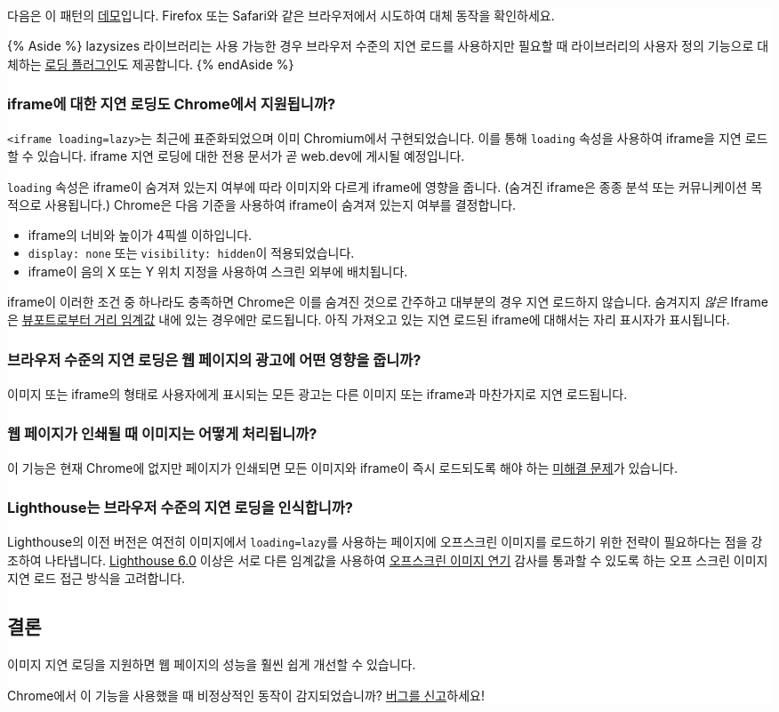 다음은 이 패턴의 [데모](https://lazy-loading.firebaseapp.com/lazy_loading_lib.html)입니다. Firefox 또는 Safari와 같은 브라우저에서 시도하여 대체 동작을 확인하세요.

{% Aside %} lazysizes 라이브러리는 사용 가능한 경우 브라우저 수준의 지연 로드를 사용하지만 필요할 때 라이브러리의 사용자 정의 기능으로 대체하는 [로딩 플러그인](https://github.com/aFarkas/lazysizes/tree/gh-pages/plugins/native-loading)도 제공합니다. {% endAside %}

### iframe에 대한 지연 로딩도 Chrome에서 지원됩니까?

`<iframe loading=lazy>`는 최근에 표준화되었으며 이미 Chromium에서 구현되었습니다. 이를 통해 `loading` 속성을 사용하여 iframe을 지연 로드할 수 있습니다. iframe 지연 로딩에 대한 전용 문서가 곧 web.dev에 게시될 예정입니다.

`loading` 속성은 iframe이 숨겨져 있는지 여부에 따라 이미지와 다르게 iframe에 영향을 줍니다. (숨겨진 iframe은 종종 분석 또는 커뮤니케이션 목적으로 사용됩니다.) Chrome은 다음 기준을 사용하여 iframe이 숨겨져 있는지 여부를 결정합니다.

- iframe의 너비와 높이가 4픽셀 이하입니다.
- `display: none` 또는 `visibility: hidden`이 적용되었습니다.
- iframe이 음의 X 또는 Y 위치 지정을 사용하여 스크린 외부에 배치됩니다.

iframe이 이러한 조건 중 하나라도 충족하면 Chrome은 이를 숨겨진 것으로 간주하고 대부분의 경우 지연 로드하지 않습니다. 숨겨지지 *않은* Iframe은 [뷰포트로부터 거리 임계값](#distance-from-viewport-thresholds) 내에 있는 경우에만 로드됩니다. 아직 가져오고 있는 지연 로드된 iframe에 대해서는 자리 표시자가 표시됩니다.

### 브라우저 수준의 지연 로딩은 웹 페이지의 광고에 어떤 영향을 줍니까?

이미지 또는 iframe의 형태로 사용자에게 표시되는 모든 광고는 다른 이미지 또는 iframe과 마찬가지로 지연 로드됩니다.

### 웹 페이지가 인쇄될 때 이미지는 어떻게 처리됩니까?

이 기능은 현재 Chrome에 없지만 페이지가 인쇄되면 모든 이미지와 iframe이 즉시 로드되도록 해야 하는 [미해결 문제](https://bugs.chromium.org/p/chromium/issues/detail?id=875403)가 있습니다.

### Lighthouse는 브라우저 수준의 지연 로딩을 인식합니까?

Lighthouse의 이전 버전은 여전히 이미지에서 `loading=lazy`를 사용하는 페이지에 오프스크린 이미지를 로드하기 위한 전략이 필요하다는 점을 강조하여 나타냅니다. [Lighthouse 6.0](/lighthouse-whats-new-6.0/) 이상은 서로 다른 임계값을 사용하여 [오프스크린 이미지 연기](/offscreen-images/) 감사를 통과할 수 있도록 하는 오프 스크린 이미지 지연 로드 접근 방식을 고려합니다.

## 결론

이미지 지연 로딩을 지원하면 웹 페이지의 성능을 훨씬 쉽게 개선할 수 있습니다.

Chrome에서 이 기능을 사용했을 때 비정상적인 동작이 감지되었습니까? [버그를 신고](https://bugs.chromium.org/p/chromium/issues/entry?summary=%5BLazyLoad%5D:&comment=Application%20Version%20%28from%20%22Chrome%20Settings%20%3E%20About%20Chrome%22%29:%20%0DAndroid%20Build%20Number%20%28from%20%22Android%20Settings%20%3E%20About%20Phone/Tablet%22%29:%20%0DDevice:%20%0D%0DSteps%20to%20reproduce:%20%0D%0DObserved%20behavior:%20%0D%0DExpected%20behavior:%20%0D%0DFrequency:%20%0D%3Cnumber%20of%20times%20you%20were%20able%20to%20reproduce%3E%20%0D%0DAdditional%20comments:%20%0D&labels=Pri-2&components=Blink%3ELoader%3ELazyLoad%2C)하세요!
